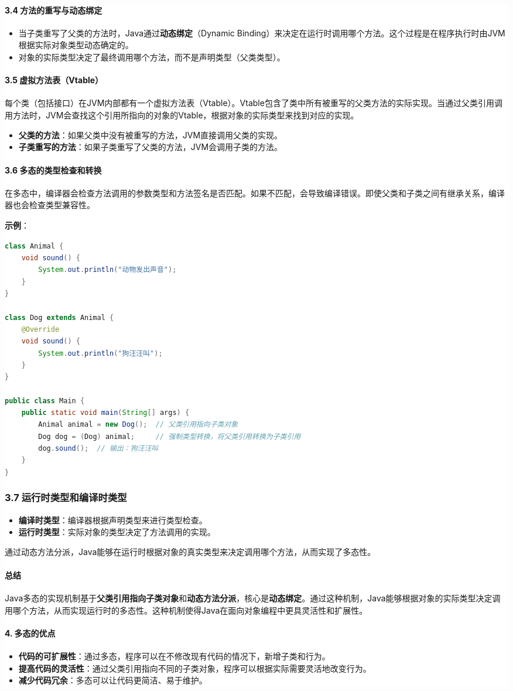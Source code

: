 #### 3.4 方法的重写与动态绑定

- 当子类重写了父类的方法时，Java通过**动态绑定**（Dynamic Binding）来决定在运行时调用哪个方法。这个过程是在程序执行时由JVM根据实际对象类型动态确定的。
- 对象的实际类型决定了最终调用哪个方法，而不是声明类型（父类类型）。

#### 3.5 虚拟方法表（Vtable）

每个类（包括接口）在JVM内部都有一个虚拟方法表（Vtable）。Vtable包含了类中所有被重写的父类方法的实际实现。当通过父类引用调用方法时，JVM会查找这个引用所指向的对象的Vtable，根据对象的实际类型来找到对应的实现。

- **父类的方法**：如果父类中没有被重写的方法，JVM直接调用父类的实现。
- **子类重写的方法**：如果子类重写了父类的方法，JVM会调用子类的方法。

#### 3.6 多态的类型检查和转换

在多态中，编译器会检查方法调用的参数类型和方法签名是否匹配。如果不匹配，会导致编译错误。即使父类和子类之间有继承关系，编译器也会检查类型兼容性。

**示例**：

```java
class Animal {
    void sound() {
        System.out.println("动物发出声音");
    }
}

class Dog extends Animal {
    @Override
    void sound() {
        System.out.println("狗汪汪叫");
    }
}

public class Main {
    public static void main(String[] args) {
        Animal animal = new Dog();  // 父类引用指向子类对象
        Dog dog = (Dog) animal;     // 强制类型转换，将父类引用转换为子类引用
        dog.sound();  // 输出：狗汪汪叫
    }
}
```

### 3.7 运行时类型和编译时类型

- **编译时类型**：编译器根据声明类型来进行类型检查。
- **运行时类型**：实际对象的类型决定了方法调用的实现。

通过动态方法分派，Java能够在运行时根据对象的真实类型来决定调用哪个方法，从而实现了多态性。

#### 总结
Java多态的实现机制基于**父类引用指向子类对象**和**动态方法分派**，核心是**动态绑定**。通过这种机制，Java能够根据对象的实际类型决定调用哪个方法，从而实现运行时的多态性。这种机制使得Java在面向对象编程中更具灵活性和扩展性。

#### 4. 多态的优点
- **代码的可扩展性**：通过多态，程序可以在不修改现有代码的情况下，新增子类和行为。
- **提高代码的灵活性**：通过父类引用指向不同的子类对象，程序可以根据实际需要灵活地改变行为。
- **减少代码冗余**：多态可以让代码更简洁、易于维护。
